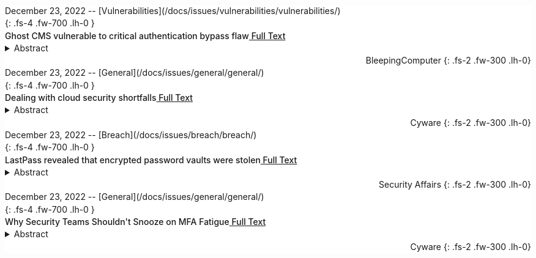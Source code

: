 <div class="code-example dont-break-out" markdown="1" style="padding-top:0px;padding-bottom:0px">
December 23, 2022 -- [Vulnerabilities](/docs/issues/vulnerabilities/vulnerabilities/)<br>
{: .fs-4 .fw-700 .lh-0  }
<p style="font-weight:500; margin:0px" markdown="1">
Ghost CMS vulnerable to critical authentication bypass flaw<a href="https://www.bleepingcomputer.com/news/security/ghost-cms-vulnerable-to-critical-authentication-bypass-flaw/"> Full Text</a>
</p>
<details><summary>Abstract</summary></details>
<div style="text-align: right" markdown="1">
BleepingComputer
{: .fs-2 .fw-300 .lh-0}
</div>
</div>

<div class="code-example dont-break-out" markdown="1" style="padding-top:0px;padding-bottom:0px">
December 23, 2022 -- [General](/docs/issues/general/general/)<br>
{: .fs-4 .fw-700 .lh-0  }
<p style="font-weight:500; margin:0px" markdown="1">
Dealing with cloud security shortfalls<a href="https://www.helpnetsecurity.com/2022/12/22/dealing-with-cloud-security-shortfalls/?&web_view=true"> Full Text</a>
</p>
<details><summary>Abstract</summary></details>
<div style="text-align: right" markdown="1">
Cyware
{: .fs-2 .fw-300 .lh-0}
</div>
</div>

<div class="code-example dont-break-out" markdown="1" style="padding-top:0px;padding-bottom:0px">
December 23, 2022 -- [Breach](/docs/issues/breach/breach/)<br>
{: .fs-4 .fw-700 .lh-0  }
<p style="font-weight:500; margin:0px" markdown="1">
LastPass revealed that encrypted password vaults were stolen<a href="https://securityaffairs.co/wordpress/139935/data-breach/lastpass-encrypted-password-vaults-stolen.html"> Full Text</a>
</p>
<details><summary>Abstract</summary></details>
<div style="text-align: right" markdown="1">
Security Affairs
{: .fs-2 .fw-300 .lh-0}
</div>
</div>

<div class="code-example dont-break-out" markdown="1" style="padding-top:0px;padding-bottom:0px">
December 23, 2022 -- [General](/docs/issues/general/general/)<br>
{: .fs-4 .fw-700 .lh-0  }
<p style="font-weight:500; margin:0px" markdown="1">
Why Security Teams Shouldn't Snooze on MFA Fatigue<a href="https://www.darkreading.com/endpoint/why-security-teams-shouldn-t-snooze-on-mfa-fatigue?&web_view=true"> Full Text</a>
</p>
<details><summary>Abstract</summary></details>
<div style="text-align: right" markdown="1">
Cyware
{: .fs-2 .fw-300 .lh-0}
</div>
</div>
